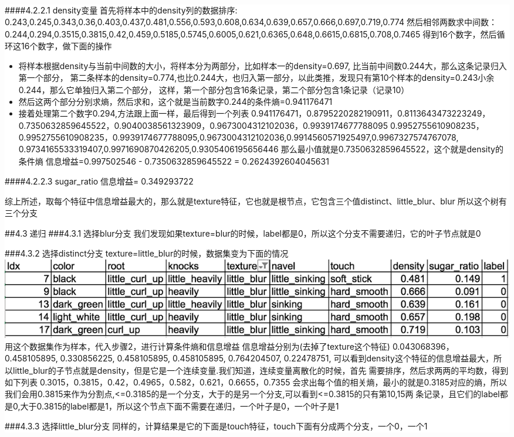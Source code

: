 ####4.2.2.1 density变量
首先将样本中的density列的数据排序:
0.243,0.245,0.343,0.36,0.403,0.437,0.481,0.556,0.593,0.608,0.634,0.639,0.657,0.666,0.697,0.719,0.774
然后相邻两数求中间数：
0.244,0.294,0.3515,0.3815,0.42,0.459,0.5185,0.5745,0.6005,0.621,0.6365,0.648,0.6615,0.6815,0.708,0.7465
得到16个数字，然后循环这16个数字，做下面的操作
- 将样本根据density与当前中间数的大小，将样本分为两部分，比如样本一的density=0.697, 比当前中间数0.244大，那么这条记录归入第一个部分，
第二条样本的density=0.774,也比0.244大，也归入第一部分，以此类推，发现只有第10个样本的density=0.243小余0.244，那么它单独归入第二个部分，
这样，第一个部分包含16条记录，第二个部分包含1条记录（记录10）
- 然后这两个部分分别求熵，然后求和，这个就是当前数字0.244的条件熵=0.941176471
- 接着处理第二个数字0.294,方法跟上面一样，最后得到一个列表
0.941176471，0.8795220282190911，0.8113643473223249，0.7350632859645522，0.9040038561323909，0.9673004312102036，0.9939174677788095
0.9952755610908235，0.9952755610908235，0.9939174677788095,0.9673004312102036,0.9914560571925497,0.9967327574767078,
0.9734165533319407,0.9971690870426205,0.9305406195656446
那么最小值就是0.7350632859645522，这个就是density的条件熵
信息增益=0.997502546 - 0.7350632859645522 = 0.2624392604045631

####4.2.2.3 sugar_ratio
信息增益= 0.349293722

综上所述，取每个特征中信息增益最大的，那么就是texture特征，它也就是根节点，它包含三个值distinct、little_blur、blur
所以这个树有三个分支

##4.3 递归
###4.3.1 选择blur分支
我们发现如果texture=blur的时候，label都是0，所以这个分支不需要递归，它的叶子节点就是0

###4.3.2 选择distinct分支
texture=little_blur的时候，数据集变为下面的情况
![images](images/12.png)
用这个数据集作为样本，代入步骤2，进行计算条件熵和信息增益
信息增益分别为(去掉了texture这个特征)
0.043068396， 0.458105895, 0.330856225, 0.458105895, 0.458105895, 0.764204507, 0.22478751,
可以看到density这个特征的信息增益最大，所以little_blur的子节点就是density，但是它是一个连续变量.我们知道，连续变量离散化的时候，首先
需要排序，然后求两两的平均数，得到如下列表
0.3015，0.3815，0.42，0.4965，0.582，0.621，0.6655，0.7355
会求出每个值的相关熵，最小的就是0.3185对应的熵，所以我们会用0.3815来作为分割点,<=0.3185的是一个分支，大于的是另一个分支,可以看到<=0.3815的只有第10,15两
条记录，且它们的label都是0,大于0.3815的label都是1，所以这个节点下面不需要在递归，一个叶子是0，一个叶子是1

###4.3.3 选择little_blur分支
同样的，计算结果是它的下面是touch特征，touch下面有分成两个分支，一个0，一个1
